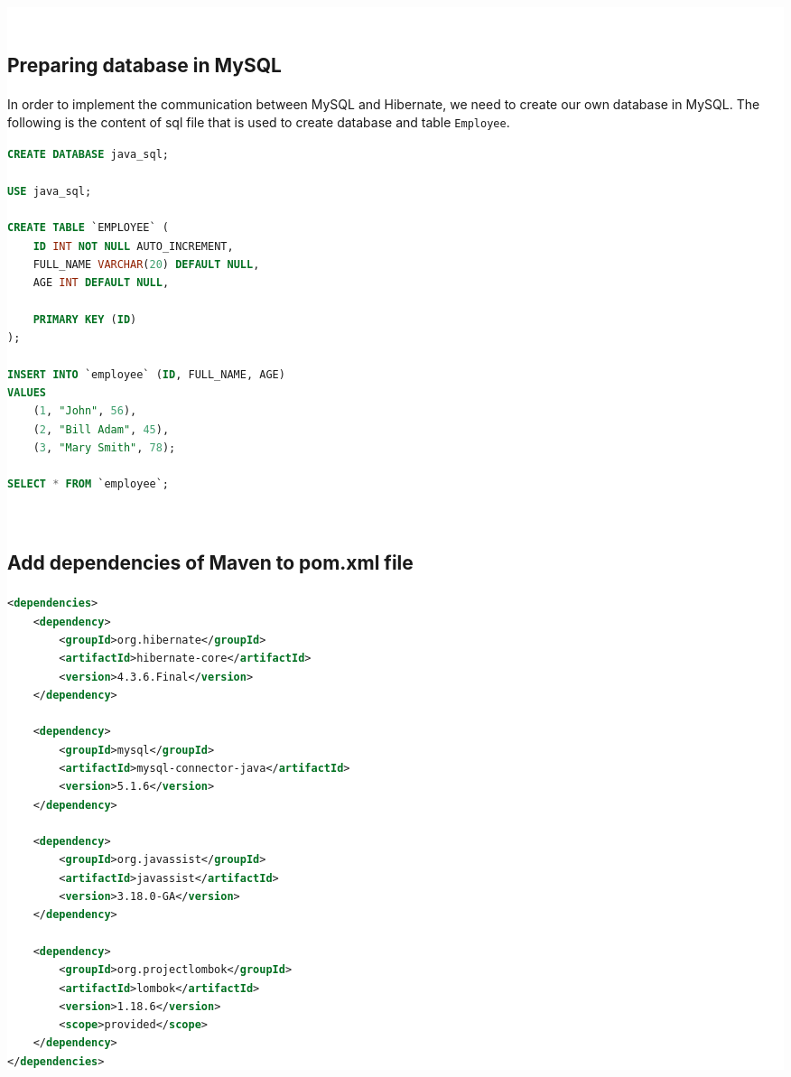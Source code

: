 
<br>

## Preparing database in MySQL
In order to implement the communication between MySQL and Hibernate, we need to create our own database in MySQL. The following is the content of sql file that is used to create database and table ```Employee```.

```sql
CREATE DATABASE java_sql;

USE java_sql;

CREATE TABLE `EMPLOYEE` (
    ID INT NOT NULL AUTO_INCREMENT, 
    FULL_NAME VARCHAR(20) DEFAULT NULL,
    AGE INT DEFAULT NULL,

    PRIMARY KEY (ID)
);

INSERT INTO `employee` (ID, FULL_NAME, AGE) 
VALUES 
    (1, "John", 56), 
    (2, "Bill Adam", 45), 
    (3, "Mary Smith", 78);

SELECT * FROM `employee`;
```

<br>

## Add dependencies of Maven to pom.xml file

```xml
<dependencies>
    <dependency>
        <groupId>org.hibernate</groupId>
        <artifactId>hibernate-core</artifactId>
        <version>4.3.6.Final</version>
    </dependency>

    <dependency>
        <groupId>mysql</groupId>
        <artifactId>mysql-connector-java</artifactId>
        <version>5.1.6</version>
    </dependency>

    <dependency>
        <groupId>org.javassist</groupId>
        <artifactId>javassist</artifactId>
        <version>3.18.0-GA</version>
    </dependency>

    <dependency>
        <groupId>org.projectlombok</groupId>
        <artifactId>lombok</artifactId>
        <version>1.18.6</version>
        <scope>provided</scope>
    </dependency>
</dependencies>
```
